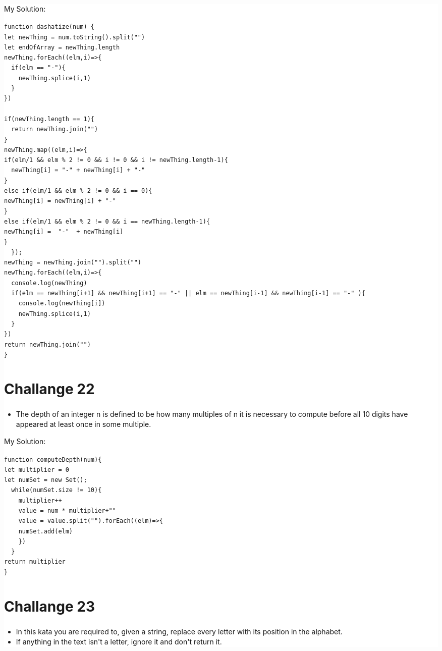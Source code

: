 My Solution: 

```
function dashatize(num) {
let newThing = num.toString().split("")
let endOfArray = newThing.length
newThing.forEach((elm,i)=>{
  if(elm == "-"){
    newThing.splice(i,1)
  }
})

if(newThing.length == 1){
  return newThing.join("")
}
newThing.map((elm,i)=>{
if(elm/1 && elm % 2 != 0 && i != 0 && i != newThing.length-1){
  newThing[i] = "-" + newThing[i] + "-"
}
else if(elm/1 && elm % 2 != 0 && i == 0){
newThing[i] = newThing[i] + "-"
}
else if(elm/1 && elm % 2 != 0 && i == newThing.length-1){
newThing[i] =  "-"  + newThing[i] 
}
  });
newThing = newThing.join("").split("")
newThing.forEach((elm,i)=>{
  console.log(newThing)
  if(elm == newThing[i+1] && newThing[i+1] == "-" || elm == newThing[i-1] && newThing[i-1] == "-" ){
    console.log(newThing[i])
    newThing.splice(i,1)
  }
})
return newThing.join("")
}
```
# Challange 22
- The depth of an integer n is defined to be how many multiples of n it is necessary to compute before all 10 digits have appeared at least once in some multiple.

My Solution: 

```
function computeDepth(num){
let multiplier = 0
let numSet = new Set();
  while(numSet.size != 10){
    multiplier++
    value = num * multiplier+""
    value = value.split("").forEach((elm)=>{
    numSet.add(elm)
    })
  }
return multiplier
}
```
# Challange 23
- In this kata you are required to, given a string, replace every letter with its position in the alphabet.
- If anything in the text isn't a letter, ignore it and don't return it.

